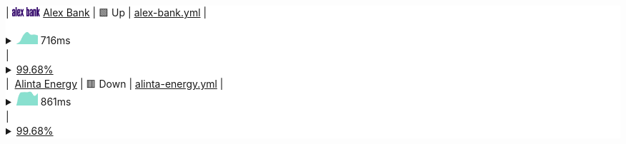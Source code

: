 | <img alt="" src="https://raw.githubusercontent.com/dsbaus/cdr-uptime/master/assets/logos/Alex_Bank-alex-bank-logo.png" height="13"> [Alex Bank](https://public.cdr.alex.bank/cds-au/v1/discovery/status) | 🟩 Up | [alex-bank.yml](https://github.com/dsbaus/cdr-uptime/commits/HEAD/history/alex-bank.yml) | <details><summary><img alt="Response time graph" src="./graphs/alex-bank/response-time-week.png" height="20"> 716ms</summary></details> | <details><summary><a href="https://dsbaus.github.io/cdr-uptime/history/alex-bank">99.68%</a></summary></details>
| <img alt="" src="https://raw.githubusercontent.com/dsbaus/cdr-uptime/master/assets/logos/Alinta_Energy-alinta_default_logo.png" height="13"> [Alinta Energy](https://public.cdr.alintaenergy.com.au/cds-au/v1/energy/plans) | 🟥 Down | [alinta-energy.yml](https://github.com/dsbaus/cdr-uptime/commits/HEAD/history/alinta-energy.yml) | <details><summary><img alt="Response time graph" src="./graphs/alinta-energy/response-time-week.png" height="20"> 861ms</summary></details> | <details><summary><a href="https://dsbaus.github.io/cdr-uptime/history/alinta-energy">99.68%</a></summary></details>